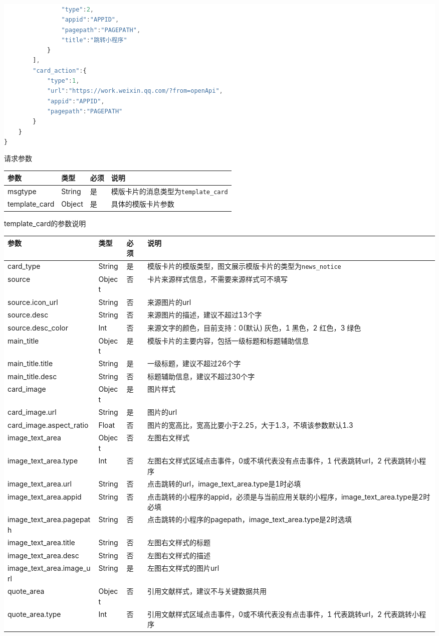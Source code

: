 ```javascript
                "type":2,
                "appid":"APPID",
                "pagepath":"PAGEPATH",
                "title":"跳转小程序"
            }
        ],
        "card_action":{
            "type":1,
            "url":"https://work.weixin.qq.com/?from=openApi",
            "appid":"APPID",
            "pagepath":"PAGEPATH"
        }
    }
}
```

请求参数

| 参数 | 类型 | 必须 | 说明 |
| :-- | :-- | :-- | :-- |
| msgtype | String | 是 | 模版卡片的消息类型为`template_card` |
| template\_card | Object | 是 | 具体的模版卡片参数 |

template\_card的参数说明

| 参数 | 类型 | 必须 | 说明 |
| :-- | :-- | :-- | :-- |
| card\_type | String | 是 | 模版卡片的模版类型，图文展示模版卡片的类型为`news_notice` |
| source | Object | 否 | 卡片来源样式信息，不需要来源样式可不填写 |
| source.icon\_url | String | 否 | 来源图片的url |
| source.desc | String | 否 | 来源图片的描述，建议不超过13个字 |
| source.desc\_color | Int | 否 | 来源文字的颜色，目前支持：0(默认) 灰色，1 黑色，2 红色，3 绿色 |
| main\_title | Object | 是 | 模版卡片的主要内容，包括一级标题和标题辅助信息 |
| main\_title.title | String | 是 | 一级标题，建议不超过26个字 |
| main\_title.desc | String | 否 | 标题辅助信息，建议不超过30个字 |
| card\_image | Object | 是 | 图片样式 |
| card\_image.url | String | 是 | 图片的url |
| card\_image.aspect\_ratio | Float | 否 | 图片的宽高比，宽高比要小于2.25，大于1.3，不填该参数默认1.3 |
| image\_text\_area | Object | 否 | 左图右文样式 |
| image\_text\_area.type | Int | 否 | 左图右文样式区域点击事件，0或不填代表没有点击事件，1 代表跳转url，2 代表跳转小程序 |
| image\_text\_area.url | String | 否 | 点击跳转的url，image\_text\_area.type是1时必填 |
| image\_text\_area.appid | String | 否 | 点击跳转的小程序的appid，必须是与当前应用关联的小程序，image\_text\_area.type是2时必填 |
| image\_text\_area.pagepath | String | 否 | 点击跳转的小程序的pagepath，image\_text\_area.type是2时选填 |
| image\_text\_area.title | String | 否 | 左图右文样式的标题 |
| image\_text\_area.desc | String | 否 | 左图右文样式的描述 |
| image\_text\_area.image\_url | String | 是 | 左图右文样式的图片url |
| quote\_area | Object | 否 | 引用文献样式，建议不与关键数据共用 |
| quote\_area.type | Int | 否 | 引用文献样式区域点击事件，0或不填代表没有点击事件，1 代表跳转url，2 代表跳转小程序 |